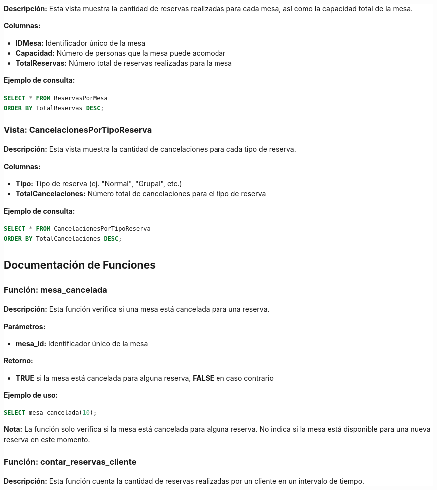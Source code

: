 **Descripción:** Esta vista muestra la cantidad de reservas realizadas para cada mesa, así como la capacidad total de la mesa.

**Columnas:**

* **IDMesa:** Identificador único de la mesa
* **Capacidad:** Número de personas que la mesa puede acomodar
* **TotalReservas:** Número total de reservas realizadas para la mesa

**Ejemplo de consulta:**

```sql
SELECT * FROM ReservasPorMesa
ORDER BY TotalReservas DESC;
```

### Vista: CancelacionesPorTipoReserva

**Descripción:** Esta vista muestra la cantidad de cancelaciones para cada tipo de reserva.

**Columnas:**

* **Tipo:** Tipo de reserva (ej. "Normal", "Grupal", etc.)
* **TotalCancelaciones:** Número total de cancelaciones para el tipo de reserva

**Ejemplo de consulta:**

```sql
SELECT * FROM CancelacionesPorTipoReserva
ORDER BY TotalCancelaciones DESC;
```

## Documentación de Funciones 

### Función: mesa_cancelada

**Descripción:** Esta función verifica si una mesa está cancelada para una reserva.

**Parámetros:**

* **mesa_id:** Identificador único de la mesa

**Retorno:**

* **TRUE** si la mesa está cancelada para alguna reserva, **FALSE** en caso contrario

**Ejemplo de uso:**

```sql
SELECT mesa_cancelada(10);
```

**Nota:** La función solo verifica si la mesa está cancelada para alguna reserva. No indica si la mesa está disponible para una nueva reserva en este momento.

### Función: contar_reservas_cliente

**Descripción:** Esta función cuenta la cantidad de reservas realizadas por un cliente en un intervalo de tiempo.
